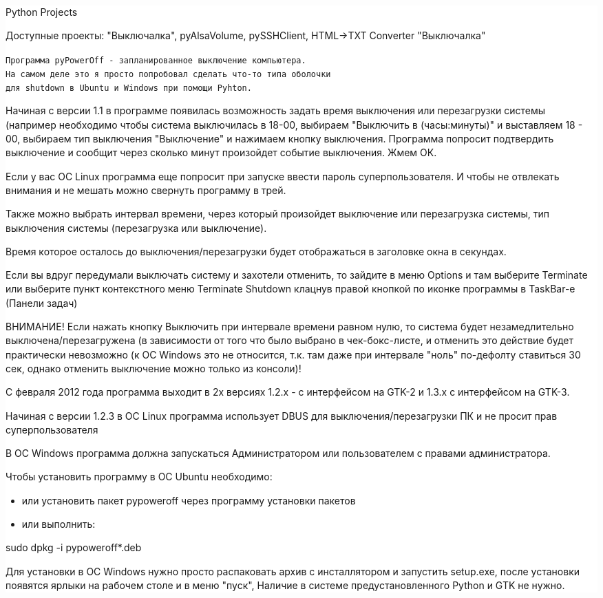 Python Projects

Доступные проекты: "Выключалка", pyAlsaVolume, pySSHClient, HTML->TXT Converter
"Выключалка"

    Программа pyPowerOff - запланированное выключение компьютера.
    На самом деле это я просто попробовал сделать что-то типа оболочки
    для shutdown в Ubuntu и Windows при помощи Pyhton.

Начиная с версии 1.1 в программе появилась возможность задать время
выключения или перезагрузки системы (например необходимо чтобы система
выключилась в 18-00, выбираем "Выключить в (часы:минуты)" и выставляем
18 - 00, выбираем тип выключения "Выключение" и нажимаем кнопку выключения.
Программа попросит подтвердить выключение и сообщит через сколько минут
произойдет событие выключения. Жмем ОК.

Если у вас ОС Linux программа еще попросит при запуске ввести пароль
суперпользователя. И чтобы не отвлекать внимания и не мешать можно
свернуть программу в трей.

Также можно выбрать интервал времени, через который произойдет выключение
 или перезагрузка системы, тип выключения системы (перезагрузка или выключение).

Время которое осталось до выключения/перезагрузки будет отображаться в
 заголовке окна в секундах.

Если вы вдруг передумали выключать систему и захотели отменить, то 
зайдите в меню Options и там выберите Terminate или выберите пункт 
контекстного меню Terminate Shutdown клацнув правой кнопкой по иконке 
программы в TaskBar-е (Панели задач)

ВНИМАНИЕ! Если нажать кнопку Выключить при интервале времени равном нулю, 
то система будет незамедлительно выключена/перезагружена (в зависимости 
от того что было выбрано в чек-бокс-листе, и отменить это действие будет 
практически невозможно (к ОС Windows это не относится, т.к. там даже при 
интервале "ноль" по-дефолту ставиться 30 сек, однако отменить выключение 
можно только из консоли)!

С февраля 2012 года программа выходит в 2х версиях 1.2.х - с интерфейсом 
на GTK-2 и 1.3.х с интерфейсом на GTK-3.

Начиная с версии 1.2.3 в ОС Linux программа использует DBUS для 
выключения/перезагрузки ПК и не просит прав суперпользователя

В ОС Windows программа должна запускаться Администратором или 
пользователем с правами администратора.

Чтобы установить программу в ОС Ubuntu необходимо:

- или установить пакет pypoweroff через программу установки пакетов

- или выполнить:

sudo dpkg -i pypoweroff*.deb

Для установки в ОС Windows нужно просто распаковать архив с 
инсталлятором и запустить setup.exe, после установки появятся ярлыки на 
рабочем столе и в меню "пуск", Наличие в системе предустановленного 
Python и GTK не нужно.
